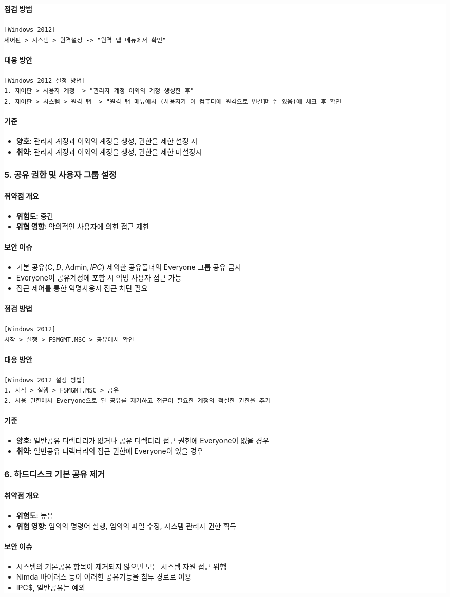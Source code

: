 #### 점검 방법
```
[Windows 2012]
제어판 > 시스템 > 원격설정 -> "원격 탭 메뉴에서 확인"
```

#### 대응 방안
```
[Windows 2012 설정 방법]
1. 제어판 > 사용자 계정 -> "관리자 계정 이외의 계정 생성한 후"
2. 제어판 > 시스템 > 원격 탭 -> "원격 탭 메뉴에서 (사용자가 이 컴퓨터에 원격으로 연결할 수 있음)에 체크 후 확인
```

#### 기준
- **양호**: 관리자 계정과 이외의 계정을 생성, 권한을 제한 설정 시
- **취약**: 관리자 계정과 이외의 계정을 생성, 권한을 제한 미설정시

### 5. 공유 권한 및 사용자 그룹 설정

#### 취약점 개요
- **위험도**: 중간
- **위협 영향**: 악의적인 사용자에 의한 접근 제한

#### 보안 이슈
- 기본 공유(C$, D$, Admin$, IPC$) 제외한 공유폴더의 Everyone 그룹 공유 금지
- Everyone이 공유계정에 포함 시 익명 사용자 접근 가능
- 접근 제어를 통한 익명사용자 접근 차단 필요

#### 점검 방법
```
[Windows 2012]
시작 > 실행 > FSMGMT.MSC > 공유에서 확인
```

#### 대응 방안
```
[Windows 2012 설정 방법]
1. 시작 > 실행 > FSMGMT.MSC > 공유
2. 사용 권한에서 Everyone으로 된 공유를 제거하고 접근이 필요한 계정의 적절한 권한을 추가
```

#### 기준
- **양호**: 일반공유 디렉터리가 없거나 공유 디렉터리 접근 권한에 Everyone이 없을 경우
- **취약**: 일반공유 디렉터리의 접근 권한에 Everyone이 있을 경우

### 6. 하드디스크 기본 공유 제거

#### 취약점 개요
- **위험도**: 높음
- **위협 영향**: 임의의 명령어 실행, 임의의 파일 수정, 시스템 관리자 권한 획득

#### 보안 이슈
- 시스템의 기본공유 항목이 제거되지 않으면 모든 시스템 자원 접근 위험
- Nimda 바이러스 등이 이러한 공유기능을 침투 경로로 이용
- IPC$, 일반공유는 예외
